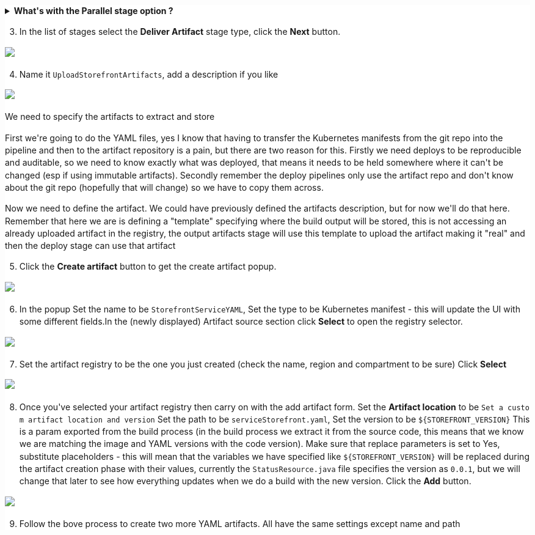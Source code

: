 <details><summary><b>What's with the Parallel stage option ?</b></summary></details>

  3. In the list of stages select the **Deliver Artifact** stage type, click the **Next** button.
  
  ![](images/build-pipeline-pipeline-add-second-stage-deliver-artifacts-part-1.png)

  4. Name it `UploadStorefrontArtifacts`, add a description if you like
   
  ![](images/build-pipeline-pipeline-add-second-stage-deliver-artifacts-part-2-name-stage.png)

We need to specify the artifacts to extract and store

First we're going to do the YAML files, yes I know that having to transfer the Kubernetes manifests from the git repo into the pipeline and then to the artifact repository is a pain, but there are two reason for this. Firstly we need deploys to be reproducible and auditable, so we need to know exactly what was deployed, that means it needs to be held somewhere where it can't be changed (esp if using immutable artifacts). Secondly remember the deploy pipelines only use the artifact repo and don't know about the git repo (hopefully that will change) so we have to copy them across. 

Now we need to define the artifact. We could have previously defined the artifacts description, but for now we'll do that here. Remember that here we are is defining a "template" specifying where the build output will be stored, this is not accessing an already uploaded artifact in the registry, the output artifacts stage will use this template to upload the artifact making it "real" and then the deploy stage can use that artifact

  5. Click the **Create artifact** button to get the create artifact popup.
  
  ![](images/build-pipeline-pipeline-add-second-stage-deliver-artifacts-part-2-create-artifact-button.png)

  6. In the popup Set the name to be `StorefrontServiceYAML`, Set the type to be Kubernetes manifest - this will update the UI with some different fields.In the (newly displayed) Artifact source section click **Select** to open the registry selector.
  
  ![](images/build-pipelines-pipeline-add-upload-artifacts-stage-add-artifact-part-1.png)
  
  7. Set the artifact registry to be the one you just created (check the name, region and compartment to be sure) Click **Select**
  
  ![](images/build-pipeline-pipeline-add-second-stage-deliver-artifacts-part-2-select-artifact-reg.png)
  
  8. Once you've selected your artifact registry then carry on with the add artifact form. Set the **Artifact location** to be `Set a custom artifact location and version` Set the path to be `serviceStorefront.yaml`, Set the version to be `${STOREFRONT_VERSION}` This is a param exported from the build process (in the build process we extract it from the source code, this means that we know we are matching the image and YAML versions with the code version). Make sure that replace parameters is set to Yes, substitute placeholders - this will mean that the variables we have specified like `${STOREFRONT_VERSION}` will be replaced during the artifact creation phase with their values, currently the `StatusResource.java` file specifies the version as `0.0.1`, but we will change that later to see how everything updates when we do a build with the new version. Click the **Add** button.
  
  ![](images/build-pipeline-pipeline-add-second-stage-deliver-artifacts-part-2-define-custom-artifact-reg.png)
  
  9. Follow the bove process to create two more YAML artifacts. All have the same settings except name and path
  